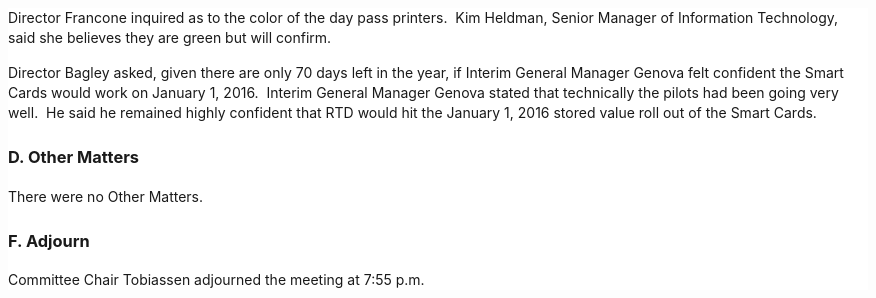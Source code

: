 Director Francone inquired as to the color of the day pass printers.  Kim Heldman, Senior Manager of Information Technology, said she believes they are green but will confirm.

Director Bagley asked, given there are only 70 days left in the year, if Interim General Manager Genova felt confident the Smart Cards would work on January 1, 2016.  Interim General Manager Genova stated that technically the pilots had been going very well.  He said he remained highly confident that RTD would hit the January 1, 2016 stored value roll out of the Smart Cards.

### D. Other Matters

There were no Other Matters.

### F. Adjourn

Committee Chair Tobiassen adjourned the meeting at 7:55 p.m.